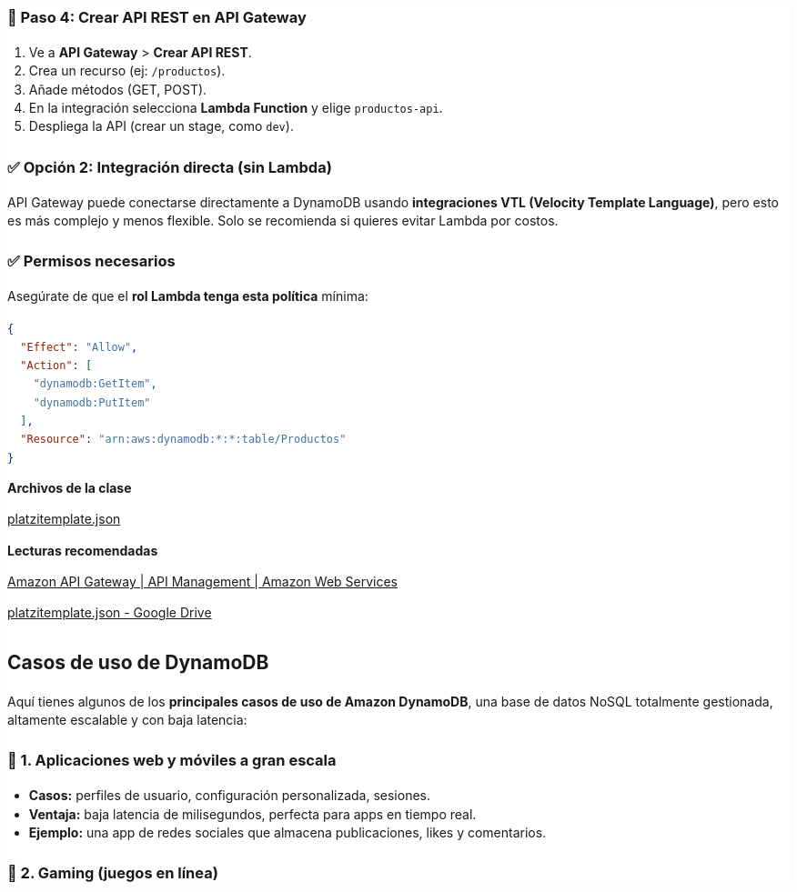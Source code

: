 ### 🔹 Paso 4: Crear API REST en API Gateway

1. Ve a **API Gateway** > **Crear API REST**.
2. Crea un recurso (ej: `/productos`).
3. Añade métodos (GET, POST).
4. En la integración selecciona **Lambda Function** y elige `productos-api`.
5. Despliega la API (crear un stage, como `dev`).

### ✅ Opción 2: **Integración directa (sin Lambda)**

API Gateway puede conectarse directamente a DynamoDB usando **integraciones VTL (Velocity Template Language)**, pero esto es más complejo y menos flexible. Solo se recomienda si quieres evitar Lambda por costos.

### ✅ Permisos necesarios

Asegúrate de que el **rol Lambda tenga esta política** mínima:

```json
{
  "Effect": "Allow",
  "Action": [
    "dynamodb:GetItem",
    "dynamodb:PutItem"
  ],
  "Resource": "arn:aws:dynamodb:*:*:table/Productos"
}
```

**Archivos de la clase**

[platzitemplate.json](https://static.platzi.com/media/public/uploads/platzitemplate_221657b4-63ab-4a47-8b3d-a510251b7224.json "platzitemplate.json")

**Lecturas recomendadas**

[Amazon API Gateway | API Management | Amazon Web Services](https://aws.amazon.com/api-gateway/ "Amazon API Gateway | API Management | Amazon Web Services")

[platzitemplate.json - Google Drive](https://drive.google.com/file/d/1rvExRPGz96DlrKFfIreD74lMQnaH7Wkx/view?usp=share_link "platzitemplate.json - Google Drive")

## Casos de uso de DynamoDB

Aquí tienes algunos de los **principales casos de uso de Amazon DynamoDB**, una base de datos NoSQL totalmente gestionada, altamente escalable y con baja latencia:

### 🔹 1. **Aplicaciones web y móviles a gran escala**

* **Casos:** perfiles de usuario, configuración personalizada, sesiones.
* **Ventaja:** baja latencia de milisegundos, perfecta para apps en tiempo real.
* **Ejemplo:** una app de redes sociales que almacena publicaciones, likes y comentarios.

### 🔹 2. **Gaming (juegos en línea)**
